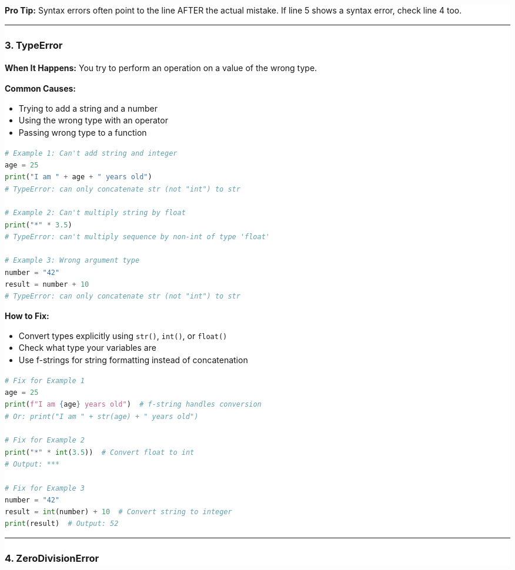**Pro Tip:** Syntax errors often point to the line AFTER the actual mistake. If line 5 shows a syntax error, check line 4 too.

---

### 3. TypeError

**When It Happens:** You try to perform an operation on a value of the wrong type.

**Common Causes:**
- Trying to add a string and a number
- Using the wrong type with an operator
- Passing wrong type to a function

```python
# Example 1: Can't add string and integer
age = 25
print("I am " + age + " years old")
# TypeError: can only concatenate str (not "int") to str

# Example 2: Can't multiply string by float
print("*" * 3.5)
# TypeError: can't multiply sequence by non-int of type 'float'

# Example 3: Wrong argument type
number = "42"
result = number + 10
# TypeError: can only concatenate str (not "int") to str
```

**How to Fix:**
- Convert types explicitly using `str()`, `int()`, or `float()`
- Check what type your variables are
- Use f-strings for string formatting instead of concatenation

```python
# Fix for Example 1
age = 25
print(f"I am {age} years old")  # f-string handles conversion
# Or: print("I am " + str(age) + " years old")

# Fix for Example 2
print("*" * int(3.5))  # Convert float to int
# Output: ***

# Fix for Example 3
number = "42"
result = int(number) + 10  # Convert string to integer
print(result)  # Output: 52
```

---

### 4. ZeroDivisionError
